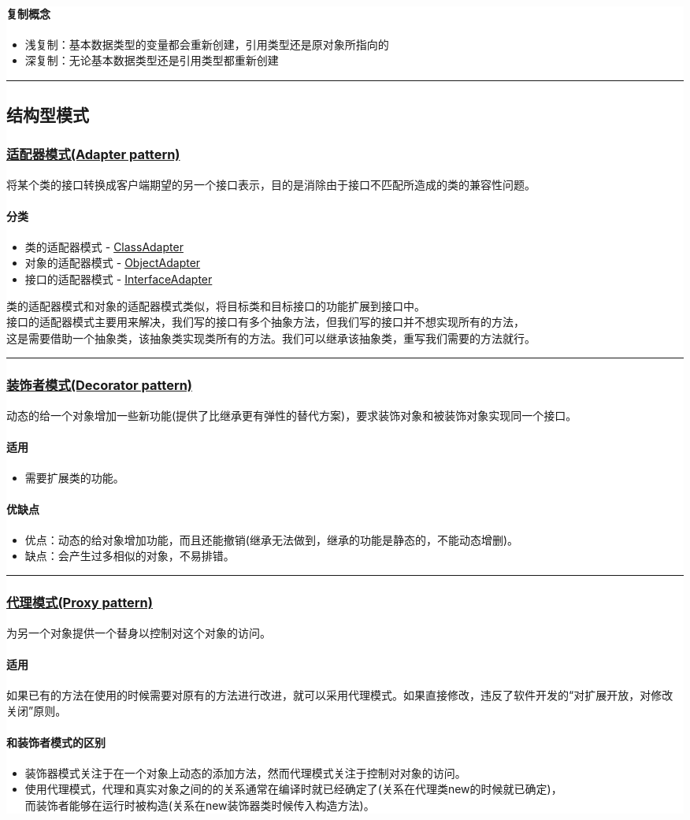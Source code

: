 #### 复制概念
* 浅复制：基本数据类型的变量都会重新创建，引用类型还是原对象所指向的
* 深复制：无论基本数据类型还是引用类型都重新创建

***

## 结构型模式

### [适配器模式(Adapter pattern)](https://github.com/wanglingfeng/java-design-patterns/tree/master/src/main/java/com/joseph/adapter)
将某个类的接口转换成客户端期望的另一个接口表示，目的是消除由于接口不匹配所造成的类的兼容性问题。

#### 分类
* 类的适配器模式 - [ClassAdapter](https://github.com/wanglingfeng/java-design-patterns/blob/master/src/main/java/com/joseph/adapter/ClassAdapter.java)
* 对象的适配器模式 - [ObjectAdapter](https://github.com/wanglingfeng/java-design-patterns/blob/master/src/main/java/com/joseph/adapter/ObjectAdapter.java)
* 接口的适配器模式 - [InterfaceAdapter](https://github.com/wanglingfeng/java-design-patterns/blob/master/src/main/java/com/joseph/adapter/InterfaceAdapter.java)

类的适配器模式和对象的适配器模式类似，将目标类和目标接口的功能扩展到接口中。<br/>
接口的适配器模式主要用来解决，我们写的接口有多个抽象方法，但我们写的接口并不想实现所有的方法，<br/>
这是需要借助一个抽象类，该抽象类实现类所有的方法。我们可以继承该抽象类，重写我们需要的方法就行。

***

### [装饰者模式(Decorator pattern)](https://github.com/wanglingfeng/java-design-patterns/tree/master/src/main/java/com/joseph/decorator)
动态的给一个对象增加一些新功能(提供了比继承更有弹性的替代方案)，要求装饰对象和被装饰对象实现同一个接口。

#### 适用
* 需要扩展类的功能。

#### 优缺点
* 优点：动态的给对象增加功能，而且还能撤销(继承无法做到，继承的功能是静态的，不能动态增删)。
* 缺点：会产生过多相似的对象，不易排错。

***

### [代理模式(Proxy pattern)](https://github.com/wanglingfeng/java-design-patterns/tree/master/src/main/java/com/joseph/proxy)
为另一个对象提供一个替身以控制对这个对象的访问。

#### 适用
如果已有的方法在使用的时候需要对原有的方法进行改进，就可以采用代理模式。如果直接修改，违反了软件开发的“对扩展开放，对修改关闭”原则。

#### 和装饰者模式的区别
* 装饰器模式关注于在一个对象上动态的添加方法，然而代理模式关注于控制对对象的访问。
* 使用代理模式，代理和真实对象之间的的关系通常在编译时就已经确定了(关系在代理类new的时候就已确定)，<br/>
而装饰者能够在运行时被构造(关系在new装饰器类时候传入构造方法)。
